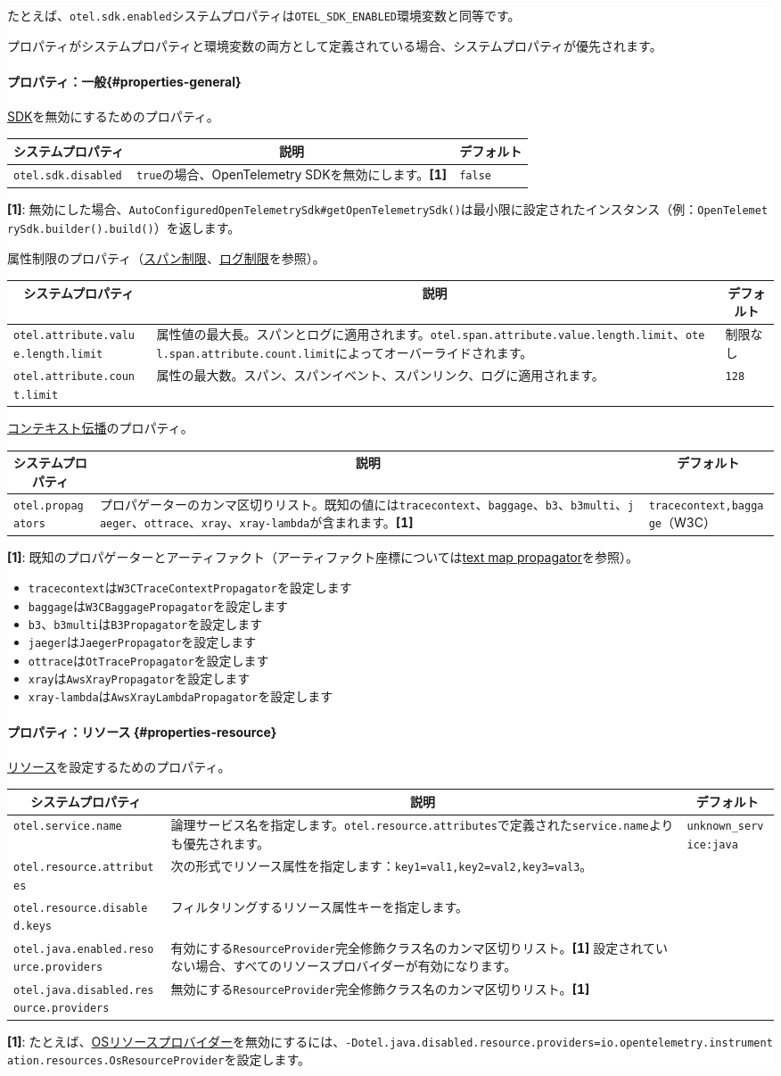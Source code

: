 たとえば、`otel.sdk.enabled`システムプロパティは`OTEL_SDK_ENABLED`環境変数と同等です。

プロパティがシステムプロパティと環境変数の両方として定義されている場合、システムプロパティが優先されます。

#### プロパティ：一般{#properties-general}

[SDK](../sdk/#opentelemetrysdk)を無効にするためのプロパティ。

| システムプロパティ  | 説明                                                   | デフォルト |
| ------------------- | ------------------------------------------------------ | ---------- |
| `otel.sdk.disabled` | `true`の場合、OpenTelemetry SDKを無効にします。**[1]** | `false`    |

**[1]**: 無効にした場合、`AutoConfiguredOpenTelemetrySdk#getOpenTelemetrySdk()`は最小限に設定されたインスタンス（例：`OpenTelemetrySdk.builder().build()`）を返します。

属性制限のプロパティ（[スパン制限](../sdk/#spanlimits)、[ログ制限](../sdk/#loglimits)を参照）。

| システムプロパティ                  | 説明                                                                                                                                                    | デフォルト |
| ----------------------------------- | ------------------------------------------------------------------------------------------------------------------------------------------------------- | ---------- |
| `otel.attribute.value.length.limit` | 属性値の最大長。スパンとログに適用されます。`otel.span.attribute.value.length.limit`、`otel.span.attribute.count.limit`によってオーバーライドされます。 | 制限なし   |
| `otel.attribute.count.limit`        | 属性の最大数。スパン、スパンイベント、スパンリンク、ログに適用されます。                                                                                | `128`      |

[コンテキスト伝播](../sdk/#textmappropagator)のプロパティ。

| システムプロパティ | 説明                                                                                                                                                        | デフォルト                    |
| ------------------ | ----------------------------------------------------------------------------------------------------------------------------------------------------------- | ----------------------------- |
| `otel.propagators` | プロパゲーターのカンマ区切りリスト。既知の値には`tracecontext`、`baggage`、`b3`、`b3multi`、`jaeger`、`ottrace`、`xray`、`xray-lambda`が含まれます。**[1]** | `tracecontext,baggage`（W3C） |

**[1]**: 既知のプロパゲーターとアーティファクト（アーティファクト座標については[text map propagator](../sdk/#textmappropagator)を参照）。

- `tracecontext`は`W3CTraceContextPropagator`を設定します
- `baggage`は`W3CBaggagePropagator`を設定します
- `b3`、`b3multi`は`B3Propagator`を設定します
- `jaeger`は`JaegerPropagator`を設定します
- `ottrace`は`OtTracePropagator`を設定します
- `xray`は`AwsXrayPropagator`を設定します
- `xray-lambda`は`AwsXrayLambdaPropagator`を設定します

#### プロパティ：リソース {#properties-resource}

[リソース](../sdk/#resource)を設定するためのプロパティ。

| システムプロパティ                      | 説明                                                                                                                                           | デフォルト             |
| --------------------------------------- | ---------------------------------------------------------------------------------------------------------------------------------------------- | ---------------------- |
| `otel.service.name`                     | 論理サービス名を指定します。`otel.resource.attributes`で定義された`service.name`よりも優先されます。                                           | `unknown_service:java` |
| `otel.resource.attributes`              | 次の形式でリソース属性を指定します：`key1=val1,key2=val2,key3=val3`。                                                                          |                        |
| `otel.resource.disabled.keys`           | フィルタリングするリソース属性キーを指定します。                                                                                               |                        |
| `otel.java.enabled.resource.providers`  | 有効にする`ResourceProvider`完全修飾クラス名のカンマ区切りリスト。**[1]** 設定されていない場合、すべてのリソースプロバイダーが有効になります。 |                        |
| `otel.java.disabled.resource.providers` | 無効にする`ResourceProvider`完全修飾クラス名のカンマ区切りリスト。**[1]**                                                                      |                        |

**[1]**: たとえば、[OSリソースプロバイダー](https://github.com/open-telemetry/opentelemetry-java-instrumentation/blob/main/instrumentation/resources/library/src/main/java/io/opentelemetry/instrumentation/resources/OsResourceProvider.java)を無効にするには、`-Dotel.java.disabled.resource.providers=io.opentelemetry.instrumentation.resources.OsResourceProvider`を設定します。
